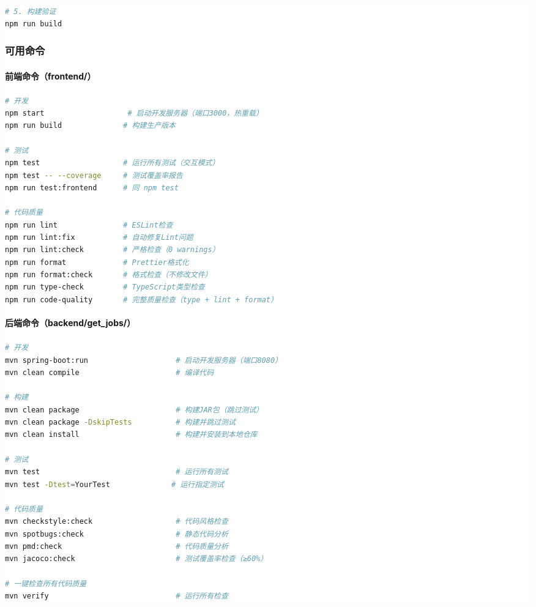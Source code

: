 ```bash
# 5. 构建验证
npm run build
```

### 可用命令

#### 前端命令（frontend/）

```bash
# 开发
npm start                   # 启动开发服务器（端口3000，热重载）
npm run build              # 构建生产版本

# 测试
npm test                   # 运行所有测试（交互模式）
npm test -- --coverage     # 测试覆盖率报告
npm run test:frontend      # 同 npm test

# 代码质量
npm run lint               # ESLint检查
npm run lint:fix           # 自动修复Lint问题
npm run lint:check         # 严格检查（0 warnings）
npm run format             # Prettier格式化
npm run format:check       # 格式检查（不修改文件）
npm run type-check         # TypeScript类型检查
npm run code-quality       # 完整质量检查（type + lint + format）
```

#### 后端命令（backend/get_jobs/）

```bash
# 开发
mvn spring-boot:run                    # 启动开发服务器（端口8080）
mvn clean compile                      # 编译代码

# 构建
mvn clean package                      # 构建JAR包（跳过测试）
mvn clean package -DskipTests          # 构建并跳过测试
mvn clean install                      # 构建并安装到本地仓库

# 测试
mvn test                               # 运行所有测试
mvn test -Dtest=YourTest              # 运行指定测试

# 代码质量
mvn checkstyle:check                   # 代码风格检查
mvn spotbugs:check                     # 静态代码分析
mvn pmd:check                          # 代码质量分析
mvn jacoco:check                       # 测试覆盖率检查（≥60%）

# 一键检查所有代码质量
mvn verify                             # 运行所有检查
```

